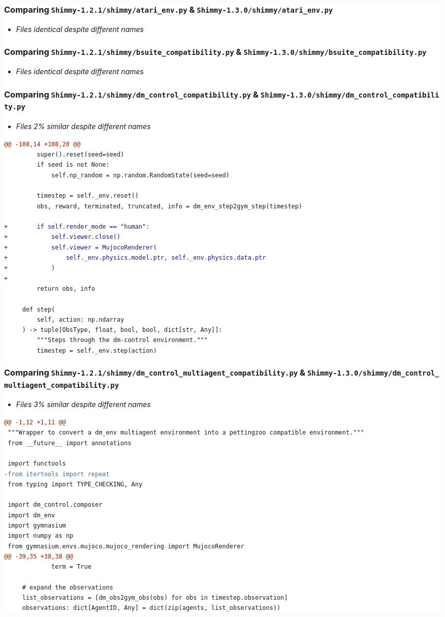 ### Comparing `Shimmy-1.2.1/shimmy/atari_env.py` & `Shimmy-1.3.0/shimmy/atari_env.py`

 * *Files identical despite different names*

### Comparing `Shimmy-1.2.1/shimmy/bsuite_compatibility.py` & `Shimmy-1.3.0/shimmy/bsuite_compatibility.py`

 * *Files identical despite different names*

### Comparing `Shimmy-1.2.1/shimmy/dm_control_compatibility.py` & `Shimmy-1.3.0/shimmy/dm_control_compatibility.py`

 * *Files 2% similar despite different names*

```diff
@@ -108,14 +108,20 @@
         super().reset(seed=seed)
         if seed is not None:
             self.np_random = np.random.RandomState(seed=seed)
 
         timestep = self._env.reset()
         obs, reward, terminated, truncated, info = dm_env_step2gym_step(timestep)
 
+        if self.render_mode == "human":
+            self.viewer.close()
+            self.viewer = MujocoRenderer(
+                self._env.physics.model.ptr, self._env.physics.data.ptr
+            )
+
         return obs, info
 
     def step(
         self, action: np.ndarray
     ) -> tuple[ObsType, float, bool, bool, dict[str, Any]]:
         """Steps through the dm-control environment."""
         timestep = self._env.step(action)
```

### Comparing `Shimmy-1.2.1/shimmy/dm_control_multiagent_compatibility.py` & `Shimmy-1.3.0/shimmy/dm_control_multiagent_compatibility.py`

 * *Files 3% similar despite different names*

```diff
@@ -1,12 +1,11 @@
 """Wrapper to convert a dm_env multiagent environment into a pettingzoo compatible environment."""
 from __future__ import annotations
 
 import functools
-from itertools import repeat
 from typing import TYPE_CHECKING, Any
 
 import dm_control.composer
 import dm_env
 import gymnasium
 import numpy as np
 from gymnasium.envs.mujoco.mujoco_rendering import MujocoRenderer
@@ -39,35 +38,38 @@
             term = True
 
     # expand the observations
     list_observations = [dm_obs2gym_obs(obs) for obs in timestep.observation]
     observations: dict[AgentID, Any] = dict(zip(agents, list_observations))
```